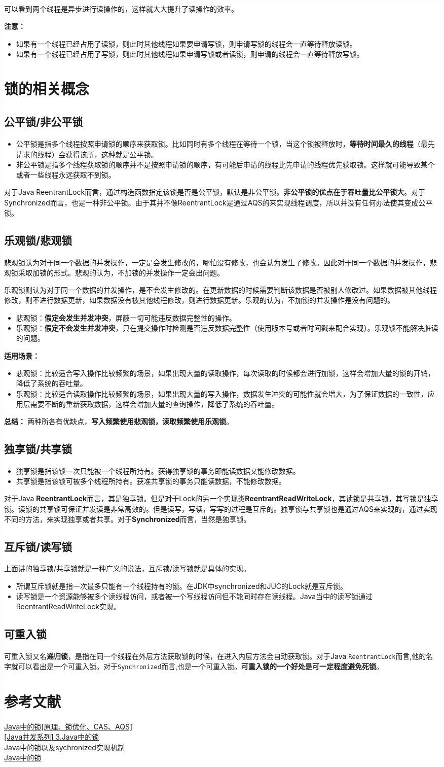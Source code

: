 可以看到两个线程是异步进行读操作的，这样就大大提升了读操作的效率。

**注意：** 
- 如果有一个线程已经占用了读锁，则此时其他线程如果要申请写锁，则申请写锁的线程会一直等待释放读锁。
- 如果有一个线程已经占用了写锁，则此时其他线程如果申请写锁或者读锁，则申请的线程会一直等待释放写锁。

# 锁的相关概念
## 公平锁/非公平锁
- 公平锁是指多个线程按照申请锁的顺序来获取锁。比如同时有多个线程在等待一个锁，当这个锁被释放时，**等待时间最久的线程**（最先请求的线程）会获得该所，这种就是公平锁。
- 非公平锁是指多个线程获取锁的顺序并不是按照申请锁的顺序，有可能后申请的线程比先申请的线程优先获取锁。这样就可能导致某个或者一些线程永远获取不到锁。

对于Java ReentrantLock而言，通过构造函数指定该锁是否是公平锁，默认是非公平锁。**非公平锁的优点在于吞吐量比公平锁大**。对于Synchronized而言，也是一种非公平锁。由于其并不像ReentrantLock是通过AQS的来实现线程调度，所以并没有任何办法使其变成公平锁。

## 乐观锁/悲观锁
悲观锁认为对于同一个数据的并发操作，一定是会发生修改的，哪怕没有修改，也会认为发生了修改。因此对于同一个数据的并发操作，悲观锁采取加锁的形式。悲观的认为，不加锁的并发操作一定会出问题。    

乐观锁则认为对于同一个数据的并发操作，是不会发生修改的。在更新数据的时候需要判断该数据是否被别人修改过。如果数据被其他线程修改，则不进行数据更新，如果数据没有被其他线程修改，则进行数据更新。乐观的认为，不加锁的并发操作是没有问题的。

- 悲观锁：**假定会发生并发冲突**，屏蔽一切可能违反数据完整性的操作。 
- 乐观锁：**假定不会发生并发冲突**，只在提交操作时检测是否违反数据完整性（使用版本号或者时间戳来配合实现）。乐观锁不能解决脏读的问题。

**适用场景：**
- 悲观锁：比较适合写入操作比较频繁的场景，如果出现大量的读取操作，每次读取的时候都会进行加锁，这样会增加大量的锁的开销，降低了系统的吞吐量。
- 乐观锁：比较适合读取操作比较频繁的场景，如果出现大量的写入操作，数据发生冲突的可能性就会增大，为了保证数据的一致性，应用层需要不断的重新获取数据，这样会增加大量的查询操作，降低了系统的吞吐量。

**总结：** 两种所各有优缺点，**写入频繁使用悲观锁，读取频繁使用乐观锁**。

## 独享锁/共享锁
- 独享锁是指该锁一次只能被一个线程所持有。获得独享锁的事务即能读数据又能修改数据。
- 共享锁是指该锁可被多个线程所持有。获准共享锁的事务只能读数据，不能修改数据。 
 
对于Java **ReentrantLock**而言，其是独享锁。但是对于Lock的另一个实现类**ReentrantReadWriteLock**，其读锁是共享锁，其写锁是独享锁。读锁的共享锁可保证并发读是非常高效的。但是读写，写读，写写的过程是互斥的。独享锁与共享锁也是通过AQS来实现的，通过实现不同的方法，来实现独享或者共享。对于**Synchronized**而言，当然是独享锁。

## 互斥锁/读写锁
上面讲的独享锁/共享锁就是一种广义的说法，互斥锁/读写锁就是具体的实现。
- 所谓互斥锁就是指一次最多只能有一个线程持有的锁。在JDK中synchronized和JUC的Lock就是互斥锁。
- 读写锁是一个资源能够被多个读线程访问，或者被一个写线程访问但不能同时存在读线程。Java当中的读写锁通过ReentrantReadWriteLock实现。

## 可重入锁
可重入锁又名**递归锁**，是指在同一个线程在外层方法获取锁的时候，在进入内层方法会自动获取锁。对于Java `ReentrantLock`而言,他的名字就可以看出是一个可重入锁。对于`Synchronized`而言,也是一个可重入锁。**可重入锁的一个好处是可一定程度避免死锁**。



# 参考文献
[Java中的锁[原理、锁优化、CAS、AQS]](https://www.jianshu.com/p/e674ee68fd3f)    
[[Java并发系列] 3.Java中的锁](https://juejin.im/post/5a0ac89df265da43247ff78e)    
[Java中的锁以及sychronized实现机制](https://segmentfault.com/a/1190000013512810)    
[Java中的锁](https://blog.csdn.net/u013256816/article/details/51204385)

